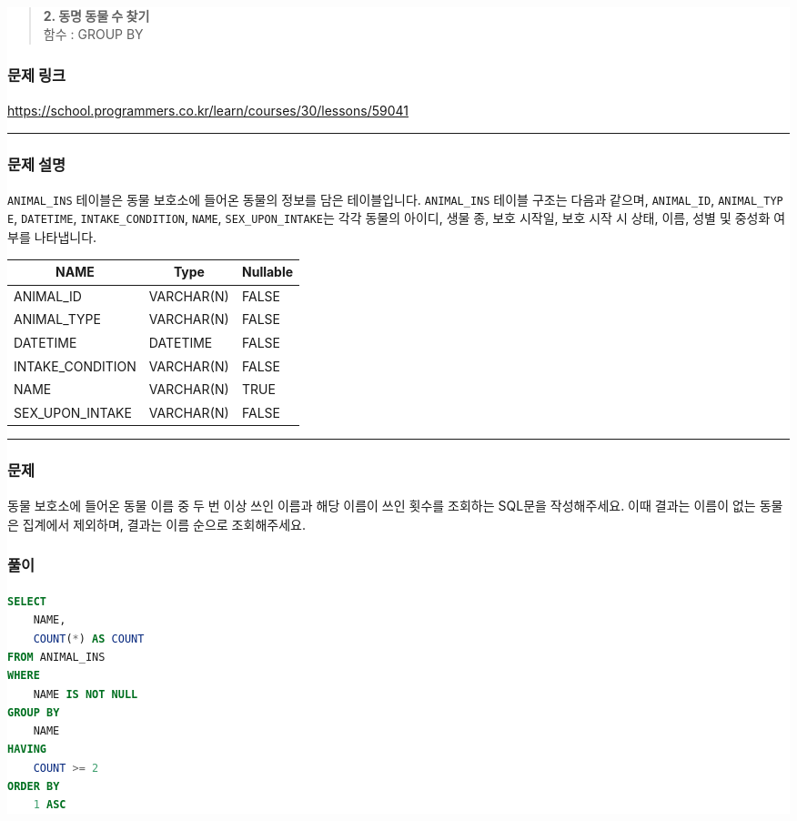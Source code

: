 
> **2. 동명 동물 수 찾기**  
함수 : GROUP BY

### 문제 링크

https://school.programmers.co.kr/learn/courses/30/lessons/59041

---

### 문제 설명

`ANIMAL_INS` 테이블은 동물 보호소에 들어온 동물의 정보를 담은 테이블입니다. `ANIMAL_INS` 테이블 구조는 다음과 같으며, `ANIMAL_ID`, `ANIMAL_TYPE`, `DATETIME`, `INTAKE_CONDITION`, `NAME`, `SEX_UPON_INTAKE`는 각각 동물의 아이디, 생물 종, 보호 시작일, 보호 시작 시 상태, 이름, 성별 및 중성화 여부를 나타냅니다.

|NAME|Type|Nullable|
|-|-|-|
|ANIMAL_ID|VARCHAR(N)|FALSE|
|ANIMAL_TYPE|VARCHAR(N)|FALSE|
|DATETIME|DATETIME|FALSE|
|INTAKE_CONDITION|VARCHAR(N)|FALSE|
|NAME|VARCHAR(N)|TRUE|
|SEX_UPON_INTAKE|VARCHAR(N)|FALSE|

---

### 문제

동물 보호소에 들어온 동물 이름 중 두 번 이상 쓰인 이름과 해당 이름이 쓰인 횟수를 조회하는 SQL문을 작성해주세요. 이때 결과는 이름이 없는 동물은 집계에서 제외하며, 결과는 이름 순으로 조회해주세요.

### 풀이

```SQL
SELECT
    NAME,
    COUNT(*) AS COUNT
FROM ANIMAL_INS
WHERE
    NAME IS NOT NULL
GROUP BY 
    NAME
HAVING
    COUNT >= 2
ORDER BY
    1 ASC
```
